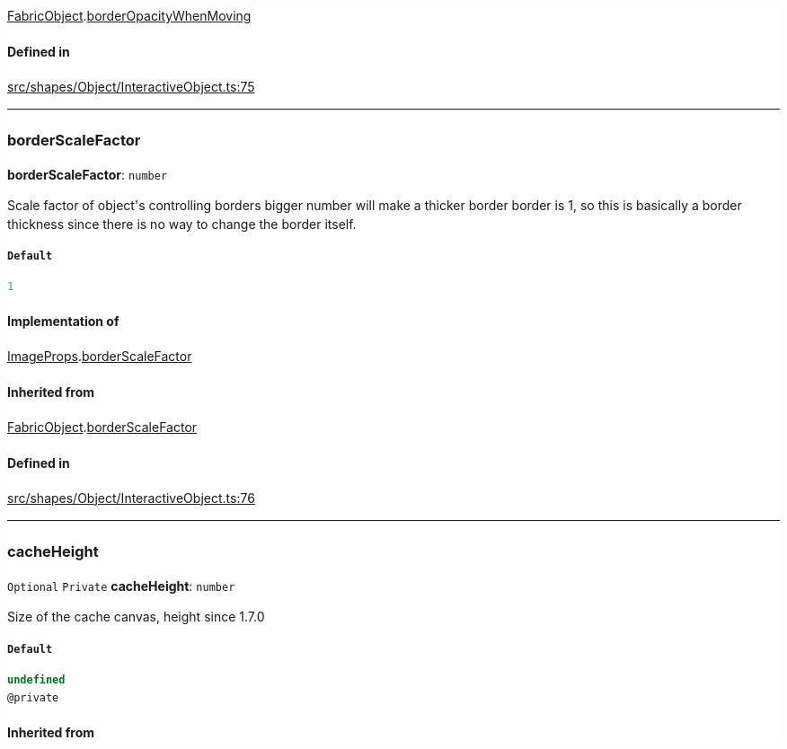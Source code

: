 [FabricObject](/apidocs/classes/FabricObject.md).[borderOpacityWhenMoving](/apidocs/classes/FabricObject.md#borderopacitywhenmoving)

#### Defined in

[src/shapes/Object/InteractiveObject.ts:75](https://github.com/fabricjs/fabric.js/blob/b24e8cbdf/src/shapes/Object/InteractiveObject.ts#L75)

___

### borderScaleFactor

 **borderScaleFactor**: `number`

Scale factor of object's controlling borders
bigger number will make a thicker border
border is 1, so this is basically a border thickness
since there is no way to change the border itself.

**`Default`**

```ts
1
```

#### Implementation of

[ImageProps](/apidocs/interfaces/ImageProps.md).[borderScaleFactor](/apidocs/interfaces/ImageProps.md#borderscalefactor)

#### Inherited from

[FabricObject](/apidocs/classes/FabricObject.md).[borderScaleFactor](/apidocs/classes/FabricObject.md#borderscalefactor)

#### Defined in

[src/shapes/Object/InteractiveObject.ts:76](https://github.com/fabricjs/fabric.js/blob/b24e8cbdf/src/shapes/Object/InteractiveObject.ts#L76)

___

### cacheHeight

 `Optional` `Private` **cacheHeight**: `number`

Size of the cache canvas, height
since 1.7.0

**`Default`**

```ts
undefined
@private
```

#### Inherited from
